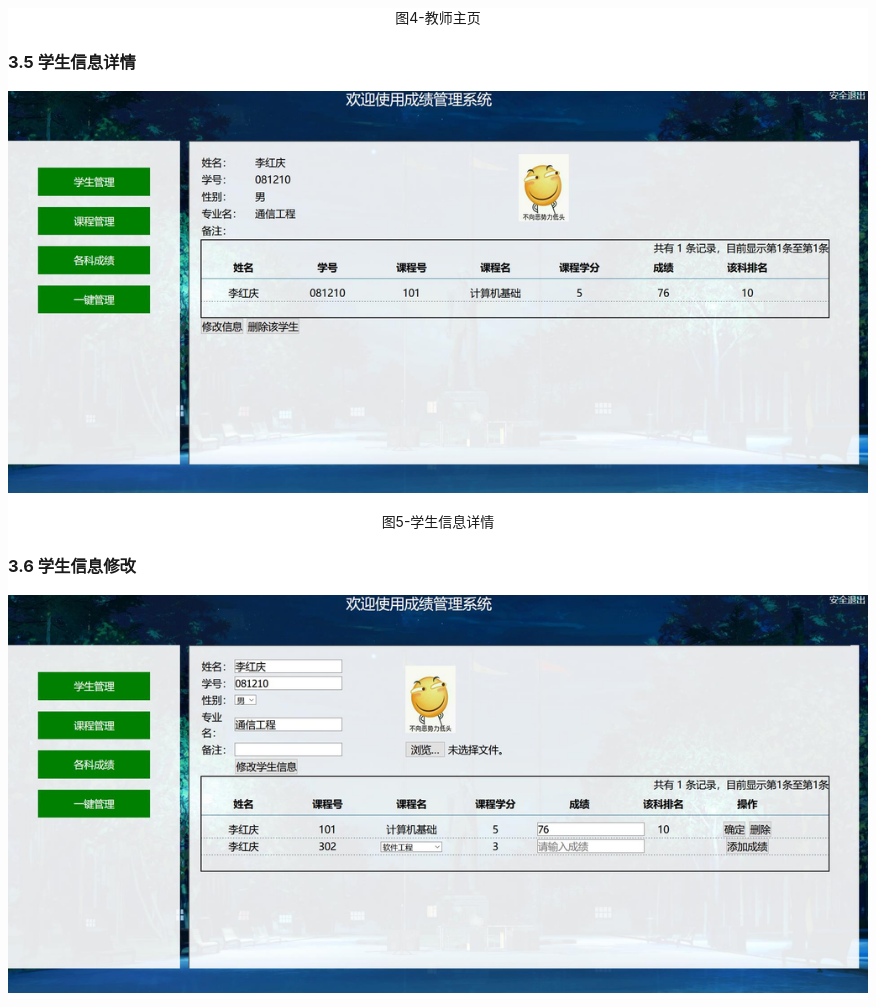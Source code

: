<center>图4-教师主页</center>

### 3.5 学生信息详情

![1 (5)](学生成绩管理系统_images/1%20(5).jpg)

<center>图5-学生信息详情</center>

### 3.6 学生信息修改

![1 (6)](学生成绩管理系统_images/1%20(6).jpg)
